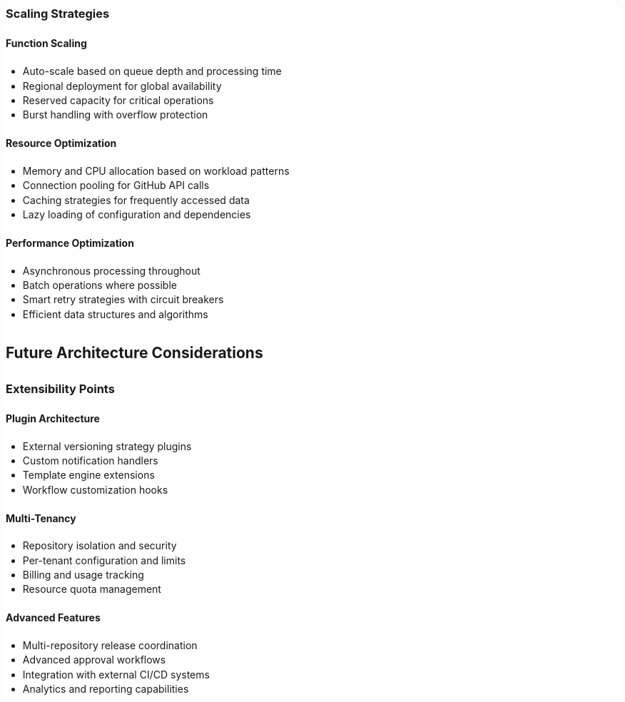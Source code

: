 ### Scaling Strategies

#### Function Scaling

- Auto-scale based on queue depth and processing time
- Regional deployment for global availability
- Reserved capacity for critical operations
- Burst handling with overflow protection

#### Resource Optimization

- Memory and CPU allocation based on workload patterns
- Connection pooling for GitHub API calls
- Caching strategies for frequently accessed data
- Lazy loading of configuration and dependencies

#### Performance Optimization

- Asynchronous processing throughout
- Batch operations where possible
- Smart retry strategies with circuit breakers
- Efficient data structures and algorithms

## Future Architecture Considerations

### Extensibility Points

#### Plugin Architecture

- External versioning strategy plugins
- Custom notification handlers
- Template engine extensions
- Workflow customization hooks

#### Multi-Tenancy

- Repository isolation and security
- Per-tenant configuration and limits
- Billing and usage tracking
- Resource quota management

#### Advanced Features

- Multi-repository release coordination
- Advanced approval workflows
- Integration with external CI/CD systems
- Analytics and reporting capabilities
